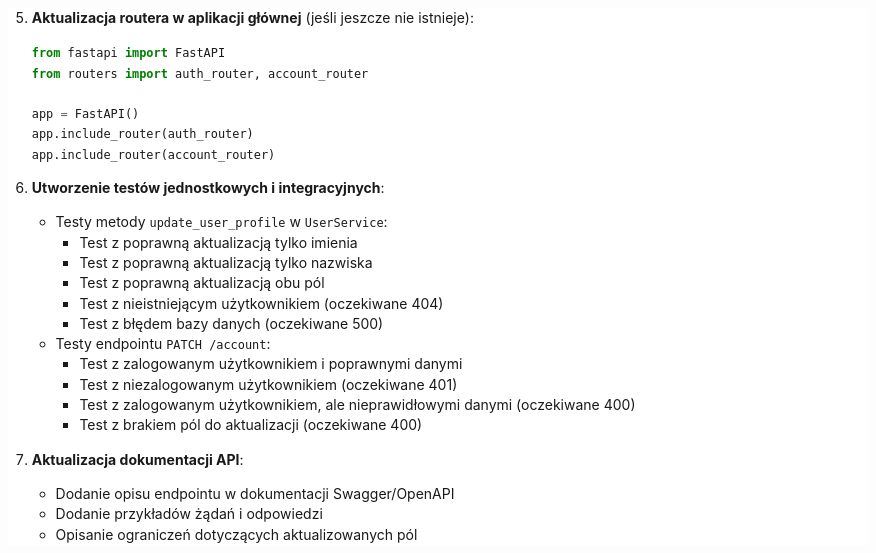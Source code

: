 5. **Aktualizacja routera w aplikacji głównej** (jeśli jeszcze nie istnieje):
   ```python
   from fastapi import FastAPI
   from routers import auth_router, account_router

   app = FastAPI()
   app.include_router(auth_router)
   app.include_router(account_router)
   ```

6. **Utworzenie testów jednostkowych i integracyjnych**:
   - Testy metody `update_user_profile` w `UserService`:
     - Test z poprawną aktualizacją tylko imienia
     - Test z poprawną aktualizacją tylko nazwiska
     - Test z poprawną aktualizacją obu pól
     - Test z nieistniejącym użytkownikiem (oczekiwane 404)
     - Test z błędem bazy danych (oczekiwane 500)
   - Testy endpointu `PATCH /account`:
     - Test z zalogowanym użytkownikiem i poprawnymi danymi
     - Test z niezalogowanym użytkownikiem (oczekiwane 401)
     - Test z zalogowanym użytkownikiem, ale nieprawidłowymi danymi (oczekiwane 400)
     - Test z brakiem pól do aktualizacji (oczekiwane 400)

7. **Aktualizacja dokumentacji API**:
   - Dodanie opisu endpointu w dokumentacji Swagger/OpenAPI
   - Dodanie przykładów żądań i odpowiedzi
   - Opisanie ograniczeń dotyczących aktualizowanych pól 